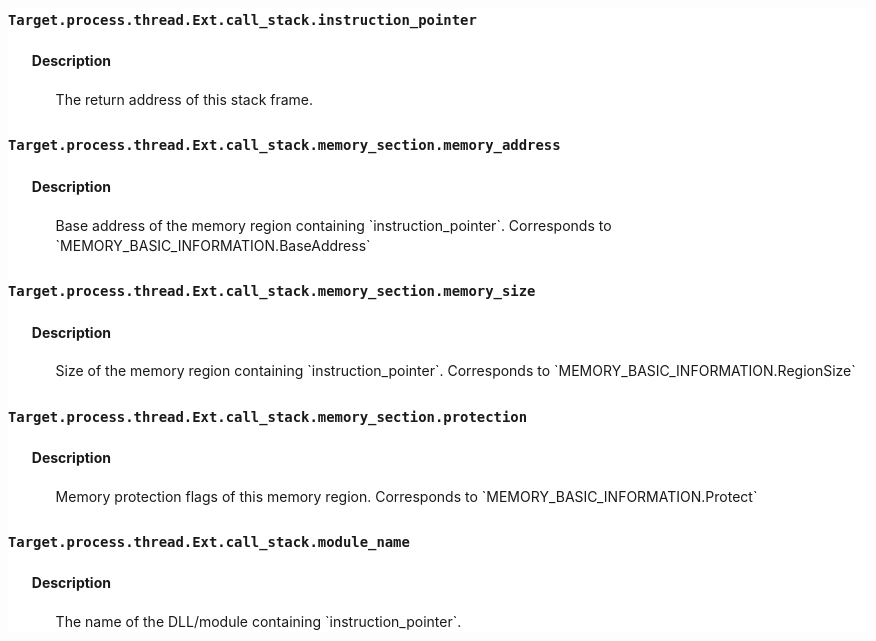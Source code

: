 </ul>

### `Target.process.thread.Ext.call_stack.instruction_pointer`

<ul>

#### Description

<ul>The return address of this stack frame.</ul>

</ul>

### `Target.process.thread.Ext.call_stack.memory_section.memory_address`

<ul>

#### Description

<ul>Base address of the memory region containing `instruction_pointer`.  Corresponds to `MEMORY_BASIC_INFORMATION.BaseAddress`</ul>

</ul>

### `Target.process.thread.Ext.call_stack.memory_section.memory_size`

<ul>

#### Description

<ul>Size of the memory region containing `instruction_pointer`.  Corresponds to `MEMORY_BASIC_INFORMATION.RegionSize`</ul>

</ul>

### `Target.process.thread.Ext.call_stack.memory_section.protection`

<ul>

#### Description

<ul>Memory protection flags of this memory region.  Corresponds to `MEMORY_BASIC_INFORMATION.Protect`</ul>

</ul>

### `Target.process.thread.Ext.call_stack.module_name`

<ul>

#### Description

<ul>The name of the DLL/module containing `instruction_pointer`.</ul>
